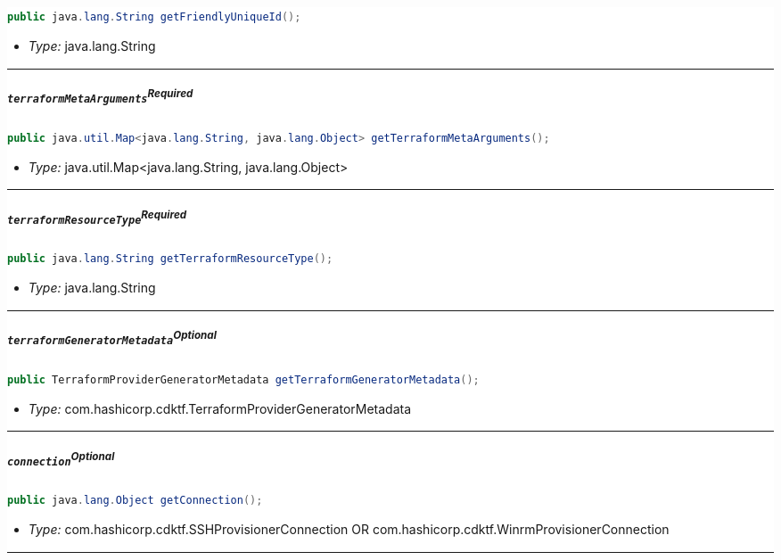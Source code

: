 ```java
public java.lang.String getFriendlyUniqueId();
```

- *Type:* java.lang.String

---

##### `terraformMetaArguments`<sup>Required</sup> <a name="terraformMetaArguments" id="@cdktf/provider-kubernetes.clusterRoleBinding.ClusterRoleBinding.property.terraformMetaArguments"></a>

```java
public java.util.Map<java.lang.String, java.lang.Object> getTerraformMetaArguments();
```

- *Type:* java.util.Map<java.lang.String, java.lang.Object>

---

##### `terraformResourceType`<sup>Required</sup> <a name="terraformResourceType" id="@cdktf/provider-kubernetes.clusterRoleBinding.ClusterRoleBinding.property.terraformResourceType"></a>

```java
public java.lang.String getTerraformResourceType();
```

- *Type:* java.lang.String

---

##### `terraformGeneratorMetadata`<sup>Optional</sup> <a name="terraformGeneratorMetadata" id="@cdktf/provider-kubernetes.clusterRoleBinding.ClusterRoleBinding.property.terraformGeneratorMetadata"></a>

```java
public TerraformProviderGeneratorMetadata getTerraformGeneratorMetadata();
```

- *Type:* com.hashicorp.cdktf.TerraformProviderGeneratorMetadata

---

##### `connection`<sup>Optional</sup> <a name="connection" id="@cdktf/provider-kubernetes.clusterRoleBinding.ClusterRoleBinding.property.connection"></a>

```java
public java.lang.Object getConnection();
```

- *Type:* com.hashicorp.cdktf.SSHProvisionerConnection OR com.hashicorp.cdktf.WinrmProvisionerConnection

---
